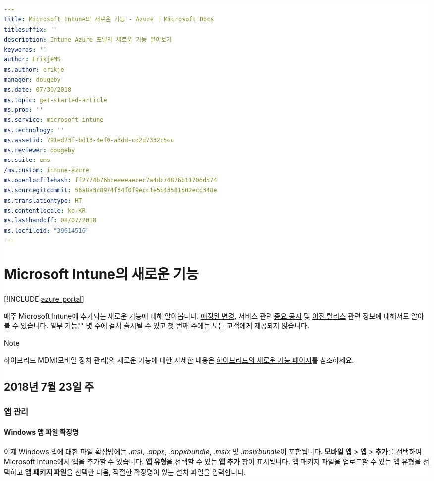 ```yaml
---
title: Microsoft Intune의 새로운 기능 - Azure | Microsoft Docs
titlesuffix: ''
description: Intune Azure 포털의 새로운 기능 알아보기
keywords: ''
author: ErikjeMS
ms.author: erikje
manager: dougeby
ms.date: 07/30/2018
ms.topic: get-started-article
ms.prod: ''
ms.service: microsoft-intune
ms.technology: ''
ms.assetid: 791ed23f-bd13-4ef0-a3dd-cd2d7332c5cc
ms.reviewer: dougeby
ms.suite: ems
/ms.custom: intune-azure
ms.openlocfilehash: ff2774b76bceeeeaecec7a4dc74876b11706d574
ms.sourcegitcommit: 56a8a3c8974f54f0f9ecc1e5b43581502ecc348e
ms.translationtype: HT
ms.contentlocale: ko-KR
ms.lasthandoff: 08/07/2018
ms.locfileid: "39614516"
---
```

# <a name="whats-new-in-microsoft-intune"></a>Microsoft Intune의 새로운 기능
[!INCLUDE [azure_portal](./includes/azure_portal.md)]

매주 Microsoft Intune에 추가되는 새로운 기능에 대해 알아봅니다. [예정된 변경](#whats-coming), 서비스 관련 [중요 공지](#notices) 및 [이전 릴리스](whats-new-archive.md) 관련 정보에 대해서도 알아볼 수 있습니다. 일부 기능은 몇 주에 걸쳐 출시될 수 있고 첫 번째 주에는 모든 고객에게 제공되지 않습니다.

> [!Note]
> 하이브리드 MDM(모바일 장치 관리)의 새로운 기능에 대한 자세한 내용은 [하이브리드의 새로운 기능 페이지](/sccm/mdm/understand/whats-new-in-hybrid-mobile-device-management)를 참조하세요.


   

## <a name="week-of-july-23-2018"></a>2018년 7월 23일 주

### <a name="app-management"></a>앱 관리

####  <a name="windows-apps-file-extensions----1884873---"></a>Windows 앱 파일 확장명 
이제 Windows 앱에 대한 파일 확장명에는 *.msi*, *.appx*, *.appxbundle*, *.msix* 및 *.msixbundle*이 포함됩니다. **모바일 앱** > **앱** > **추가**를 선택하여 Microsoft Intune에서 앱을 추가할 수 있습니다. **앱 유형**을 선택할 수 있는 **앱 추가** 창이 표시됩니다. 앱 패키지 파일을 업로드할 수 있는 앱 유형을 선택하고 **앱 패키지 파일**을 선택한 다음, 적절한 확장명이 있는 설치 파일을 입력합니다.
